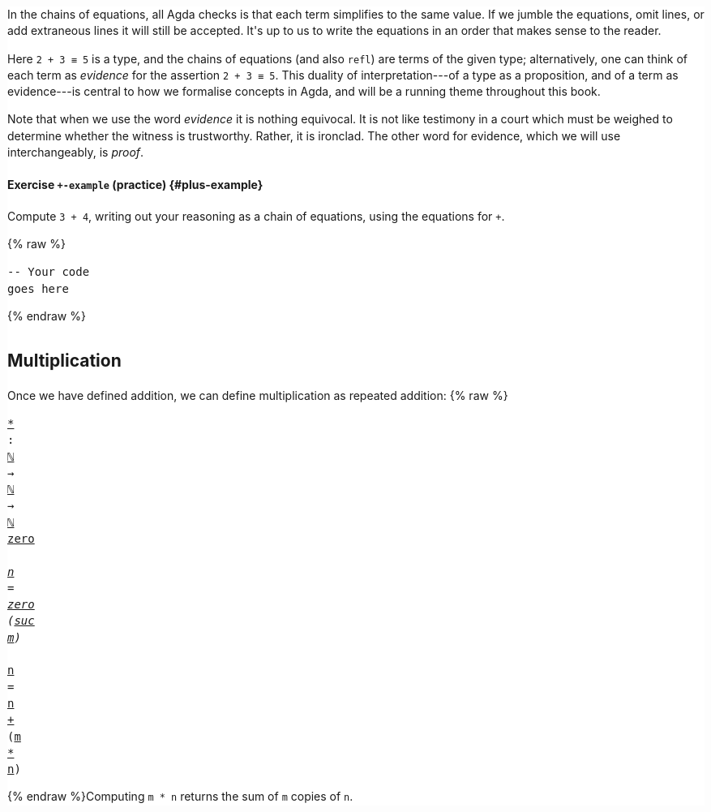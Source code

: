 In the chains of equations, all Agda checks is that each term
simplifies to the same value. If we jumble the equations, omit lines, or
add extraneous lines it will still be accepted.  It's up to us to write
the equations in an order that makes sense to the reader.

Here `2 + 3 ≡ 5` is a type, and the chains of equations (and also
`refl`) are terms of the given type; alternatively, one can think of
each term as _evidence_ for the assertion `2 + 3 ≡ 5`.  This duality
of interpretation---of a type as a proposition, and of a term as
evidence---is central to how we formalise concepts in Agda, and will
be a running theme throughout this book.

Note that when we use the word _evidence_ it is nothing equivocal.  It
is not like testimony in a court which must be weighed to determine
whether the witness is trustworthy.  Rather, it is ironclad.  The
other word for evidence, which we will use interchangeably, is _proof_.

#### Exercise `+-example` (practice) {#plus-example}

Compute `3 + 4`, writing out your reasoning as a chain of equations, using the equations for `+`.

{% raw %}<pre class="Agda"><a id="16011" class="Comment">-- Your code goes here</a>
</pre>{% endraw %}

## Multiplication

Once we have defined addition, we can define multiplication
as repeated addition:
{% raw %}<pre class="Agda"><a id="_*_"></a><a id="16145" href="{% endraw %}{{ site.baseurl }}{% link out/plfa/part1/Naturals.md %}{% raw %}#16145" class="Function Operator">_*_</a> <a id="16149" class="Symbol">:</a> <a id="16151" href="{% endraw %}{{ site.baseurl }}{% link out/plfa/part1/Naturals.md %}{% raw %}#1113" class="Datatype">ℕ</a> <a id="16153" class="Symbol">→</a> <a id="16155" href="{% endraw %}{{ site.baseurl }}{% link out/plfa/part1/Naturals.md %}{% raw %}#1113" class="Datatype">ℕ</a> <a id="16157" class="Symbol">→</a> <a id="16159" href="{% endraw %}{{ site.baseurl }}{% link out/plfa/part1/Naturals.md %}{% raw %}#1113" class="Datatype">ℕ</a>
<a id="16161" href="{% endraw %}{{ site.baseurl }}{% link out/plfa/part1/Naturals.md %}{% raw %}#1129" class="InductiveConstructor">zero</a>    <a id="16169" href="{% endraw %}{{ site.baseurl }}{% link out/plfa/part1/Naturals.md %}{% raw %}#16145" class="Function Operator">*</a> <a id="16171" href="{% endraw %}{{ site.baseurl }}{% link out/plfa/part1/Naturals.md %}{% raw %}#16171" class="Bound">n</a>  <a id="16174" class="Symbol">=</a>  <a id="16177" href="{% endraw %}{{ site.baseurl }}{% link out/plfa/part1/Naturals.md %}{% raw %}#1129" class="InductiveConstructor">zero</a>
<a id="16182" class="Symbol">(</a><a id="16183" href="{% endraw %}{{ site.baseurl }}{% link out/plfa/part1/Naturals.md %}{% raw %}#1140" class="InductiveConstructor">suc</a> <a id="16187" href="{% endraw %}{{ site.baseurl }}{% link out/plfa/part1/Naturals.md %}{% raw %}#16187" class="Bound">m</a><a id="16188" class="Symbol">)</a> <a id="16190" href="{% endraw %}{{ site.baseurl }}{% link out/plfa/part1/Naturals.md %}{% raw %}#16145" class="Function Operator">*</a> <a id="16192" href="{% endraw %}{{ site.baseurl }}{% link out/plfa/part1/Naturals.md %}{% raw %}#16192" class="Bound">n</a>  <a id="16195" class="Symbol">=</a>  <a id="16198" href="{% endraw %}{{ site.baseurl }}{% link out/plfa/part1/Naturals.md %}{% raw %}#16192" class="Bound">n</a> <a id="16200" href="{% endraw %}{{ site.baseurl }}{% link out/plfa/part1/Naturals.md %}{% raw %}#11238" class="Function Operator">+</a> <a id="16202" class="Symbol">(</a><a id="16203" href="{% endraw %}{{ site.baseurl }}{% link out/plfa/part1/Naturals.md %}{% raw %}#16187" class="Bound">m</a> <a id="16205" href="{% endraw %}{{ site.baseurl }}{% link out/plfa/part1/Naturals.md %}{% raw %}#16145" class="Function Operator">*</a> <a id="16207" href="{% endraw %}{{ site.baseurl }}{% link out/plfa/part1/Naturals.md %}{% raw %}#16192" class="Bound">n</a><a id="16208" class="Symbol">)</a>
</pre>{% endraw %}Computing `m * n` returns the sum of `m` copies of `n`.
